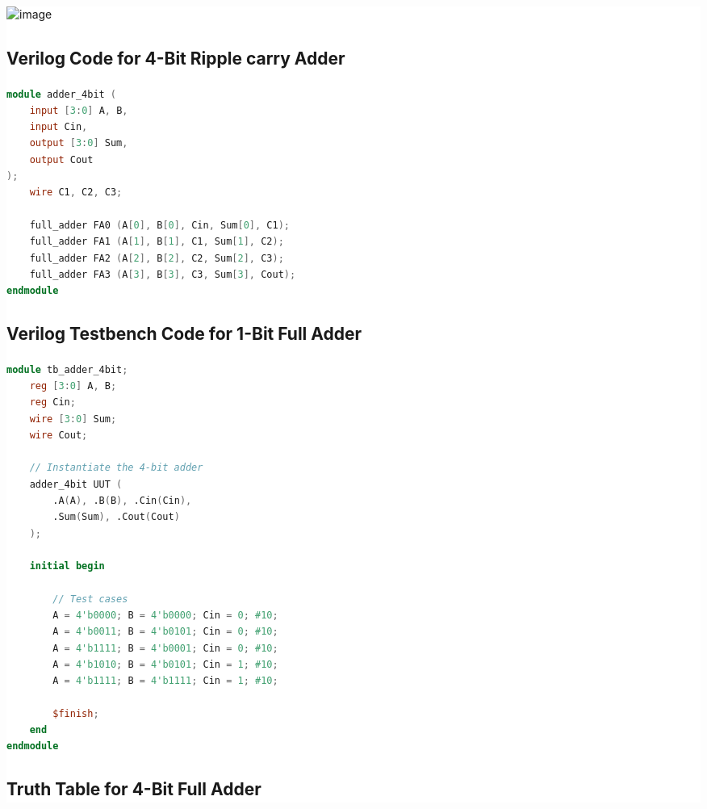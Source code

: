![image](https://github.com/user-attachments/assets/0ea58111-49fb-49a4-ad6a-ee36cbf4e479)

## Verilog Code for 4-Bit Ripple carry Adder
```verilog
module adder_4bit (
    input [3:0] A, B,
    input Cin,
    output [3:0] Sum,
    output Cout
);
    wire C1, C2, C3;

    full_adder FA0 (A[0], B[0], Cin, Sum[0], C1);
    full_adder FA1 (A[1], B[1], C1, Sum[1], C2);
    full_adder FA2 (A[2], B[2], C2, Sum[2], C3);
    full_adder FA3 (A[3], B[3], C3, Sum[3], Cout);
endmodule
```
## Verilog Testbench Code for 1-Bit Full Adder
```verilog
module tb_adder_4bit;
    reg [3:0] A, B;
    reg Cin;
    wire [3:0] Sum;
    wire Cout;

    // Instantiate the 4-bit adder
    adder_4bit UUT (
        .A(A), .B(B), .Cin(Cin),
        .Sum(Sum), .Cout(Cout)
    );

    initial begin
               
        // Test cases
        A = 4'b0000; B = 4'b0000; Cin = 0; #10;
        A = 4'b0011; B = 4'b0101; Cin = 0; #10;
        A = 4'b1111; B = 4'b0001; Cin = 0; #10;
        A = 4'b1010; B = 4'b0101; Cin = 1; #10;
        A = 4'b1111; B = 4'b1111; Cin = 1; #10;

        $finish;
    end
endmodule

```

## Truth Table for 4-Bit Full Adder
